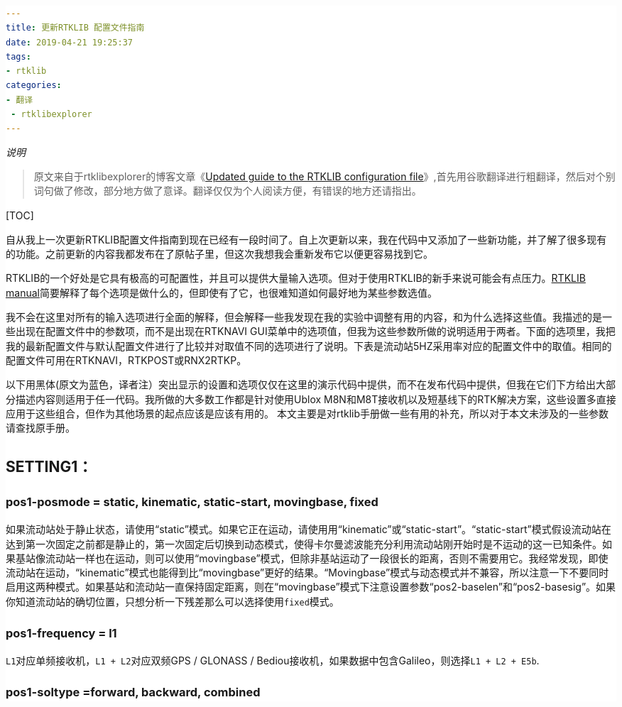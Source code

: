 ```yaml
---
title: 更新RTKLIB 配置文件指南
date: 2019-04-21 19:25:37
tags: 
- rtklib
categories:
- 翻译
 - rtklibexplorer
---
```




*说明*

> 原文来自于rtklibexplorer的博客文章《[Updated guide to the RTKLIB configuration file](https://rtklibexplorer.wordpress.com/2018/11/27/updated-guide-to-the-rtklib-configuration-file/)》,首先用谷歌翻译进行粗翻译，然后对个别词句做了修改，部分地方做了意译。翻译仅仅为个人阅读方便，有错误的地方还请指出。
>


[TOC]

自从我上一次更新RTKLIB配置文件指南到现在已经有一段时间了。自上次更新以来，我在代码中又添加了一些新功能，并了解了很多现有的功能。之前更新的内容我都发布在了原帖子里，但这次我想我会重新发布它以便更容易找到它。

RTKLIB的一个好处是它具有极高的可配置性，并且可以提供大量输入选项。但对于使用RTKLIB的新手来说可能会有点压力。[RTKLIB manual](http://www.rtklib.com/prog/manual_2.4.2.pdf)简要解释了每个选项是做什么的，但即使有了它，也很难知道如何最好地为某些参数选值。

我不会在这里对所有的输入选项进行全面的解释，但会解释一些我发现在我的实验中调整有用的内容，和为什么选择这些值。我描述的是一些出现在配置文件中的参数项，而不是出现在RTKNAVI GUI菜单中的选项值，但我为这些参数所做的说明适用于两者。下面的选项里，我把我的最新配置文件与默认配置文件进行了比较并对取值不同的选项进行了说明。下表是流动站5HZ采用率对应的配置文件中的取值。相同的配置文件可用在RTKNAVI，RTKPOST或RNX2RTKP。

以下用黑体(原文为蓝色，译者注）突出显示的设置和选项仅仅在这里的演示代码中提供，而不在发布代码中提供，但我在它们下方给出大部分描述内容则适用于任一代码。我所做的大多数工作都是针对使用Ublox M8N和M8T接收机以及短基线下的RTK解决方案，这些设置多直接应用于这些组合，但作为其他场景的起点应该是应该有用的。
本文主要是对rtklib手册做一些有用的补充，所以对于本文未涉及的一些参数请查找原手册。

## SETTING1：

### pos1-posmode = static, kinematic, **static-start**, movingbase, fixed

如果流动站处于静止状态，请使用“static”模式。如果它正在运动，请使用用“kinematic”或“static-start”。“static-start”模式假设流动站在达到第一次固定之前都是静止的，第一次固定后切换到动态模式，使得卡尔曼滤波能充分利用流动站刚开始时是不运动的这一已知条件。如果基站像流动站一样也在运动，则可以使用“movingbase”模式，但除非基站运动了一段很长的距离，否则不需要用它。我经常发现，即使流动站在运动，“kinematic”模式也能得到比“movingbase”更好的结果。“Movingbase”模式与动态模式并不兼容，所以注意一下不要同时启用这两种模式。如果基站和流动站一直保持固定距离，则在“movingbase”模式下注意设置参数“pos2-baselen”和“pos2-basesig”。如果你知道流动站的确切位置，只想分析一下残差那么可以选择使用`fixed`模式。

### **pos1-frequency = l1**

`L1`对应单频接收机，`L1 + L2`对应双频GPS / GLONASS / Bediou接收机，如果数据中包含Galileo，则选择`L1 + L2 + E5b`.

### pos1-soltype =forward, backward, combined
